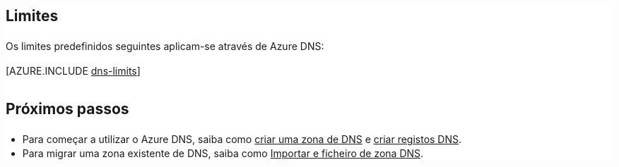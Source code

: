 ## <a name="limits"></a>Limites

Os limites predefinidos seguintes aplicam-se através de Azure DNS:

[AZURE.INCLUDE [dns-limits](../../includes/dns-limits.md)] 

## <a name="next-steps"></a>Próximos passos

- Para começar a utilizar o Azure DNS, saiba como [criar uma zona de DNS](dns-getstarted-create-dnszone-portal.md) e [criar registos DNS](dns-getstarted-create-recordset-portal.md).
- Para migrar uma zona existente de DNS, saiba como [Importar e ficheiro de zona DNS](dns-import-export.md).
